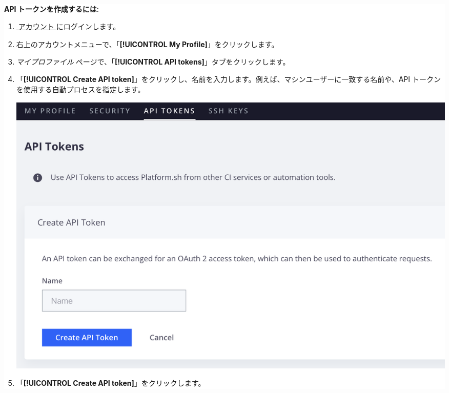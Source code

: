 **API トークンを作成するには**:

1. [&#x200B; アカウント &#x200B;](https://console.adobecommerce.com) にログインします。

1. 右上のアカウントメニューで、「**[!UICONTROL My Profile]**」をクリックします。

1. _マイプロファイル_ ページで、「**[!UICONTROL API tokens]**」タブをクリックします。

1. 「**[!UICONTROL Create API token]**」をクリックし、名前を入力します。例えば、マシンユーザーに一致する名前や、API トークンを使用する自動プロセスを指定します。

   ![API トークン &#x200B;](../../assets/api-token-name.png)

1. 「**[!UICONTROL Create API token]**」をクリックします。
